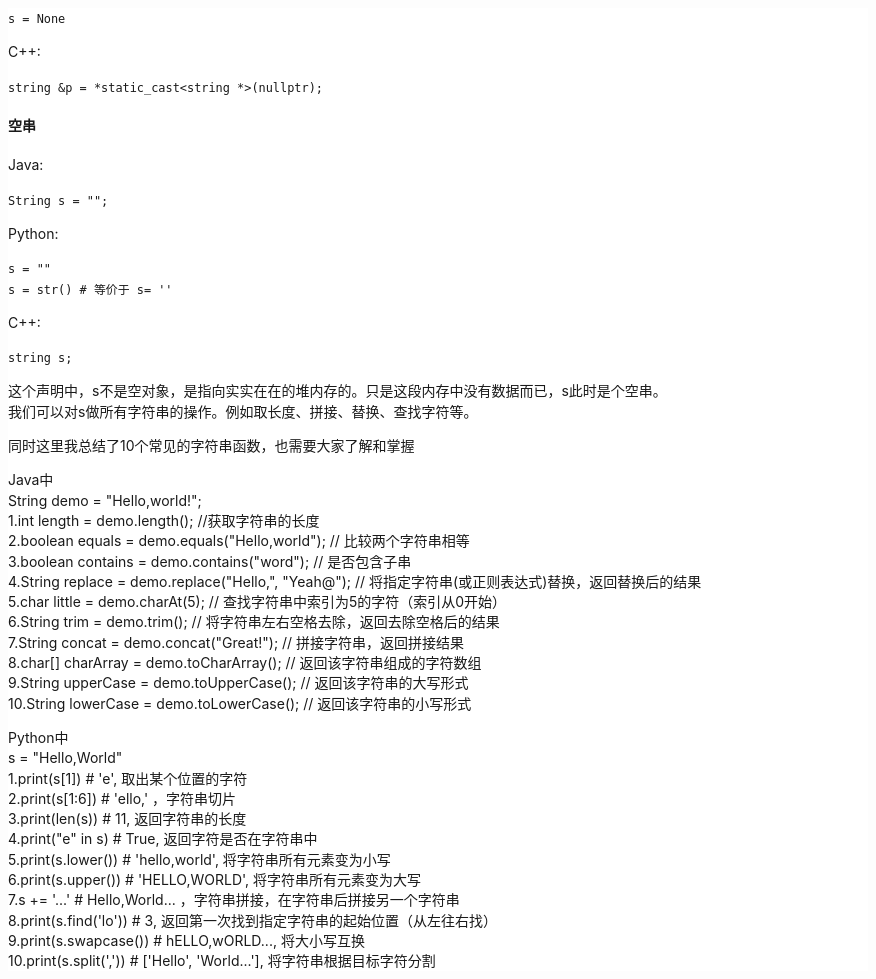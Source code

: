 ```text
s = None
```

C++:

```text
string &p = *static_cast<string *>(nullptr);
```

#### 空串

Java:

```text
String s = "";
```

Python:

```text
s = ""
s = str() # 等价于 s= ''
```

C++:

```text
string s;
```

这个声明中，s不是空对象，是指向实实在在的堆内存的。只是这段内存中没有数据而已，s此时是个空串。  
我们可以对s做所有字符串的操作。例如取长度、拼接、替换、查找字符等。

同时这里我总结了10个常见的字符串函数，也需要大家了解和掌握

Java中  
String demo = "Hello,world!";  
1.int length = demo.length\(\); //获取字符串的长度  
2.boolean equals = demo.equals\("Hello,world"\); // 比较两个字符串相等  
3.boolean contains = demo.contains\("word"\); // 是否包含子串  
4.String replace = demo.replace\("Hello,", "Yeah@"\); // 将指定字符串\(或正则表达式\)替换，返回替换后的结果  
5.char little = demo.charAt\(5\); // 查找字符串中索引为5的字符（索引从0开始）  
6.String trim = demo.trim\(\); // 将字符串左右空格去除，返回去除空格后的结果  
7.String concat = demo.concat\("Great!"\); // 拼接字符串，返回拼接结果  
8.char\[\] charArray = demo.toCharArray\(\); // 返回该字符串组成的字符数组  
9.String upperCase = demo.toUpperCase\(\); // 返回该字符串的大写形式  
10.String lowerCase = demo.toLowerCase\(\); // 返回该字符串的小写形式

Python中  
s = "Hello,World"  
1.print\(s\[1\]\) \# 'e', 取出某个位置的字符  
2.print\(s\[1:6\]\) \# 'ello,' ，字符串切片  
3.print\(len\(s\)\) \# 11, 返回字符串的长度  
4.print\("e" in s\) \# True, 返回字符是否在字符串中  
5.print\(s.lower\(\)\) \# 'hello,world', 将字符串所有元素变为小写  
6.print\(s.upper\(\)\) \# 'HELLO,WORLD', 将字符串所有元素变为大写  
7.s += '...' \# Hello,World... ，字符串拼接，在字符串后拼接另一个字符串  
8.print\(s.find\('lo'\)\) \# 3, 返回第一次找到指定字符串的起始位置（从左往右找）  
9.print\(s.swapcase\(\)\) \# hELLO,wORLD..., 将大小写互换  
10.print\(s.split\(','\)\) \# \['Hello', 'World...'\], 将字符串根据目标字符分割

